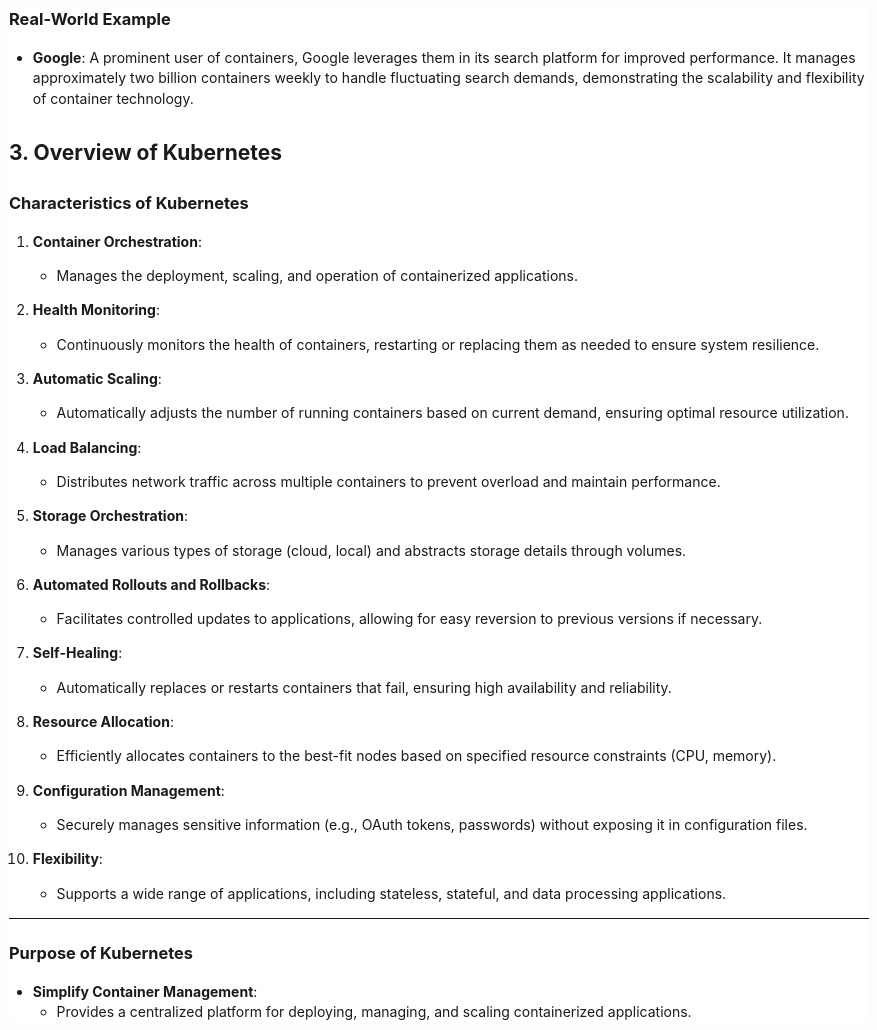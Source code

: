 
### Real-World Example
- **Google**: A prominent user of containers, Google leverages them in its search platform for improved performance. It manages approximately two billion containers weekly to handle fluctuating search demands, demonstrating the scalability and flexibility of container technology.

## 3. Overview of Kubernetes

### Characteristics of Kubernetes

1. **Container Orchestration**:
   - Manages the deployment, scaling, and operation of containerized applications.

2. **Health Monitoring**:
   - Continuously monitors the health of containers, restarting or replacing them as needed to ensure system resilience.

3. **Automatic Scaling**:
   - Automatically adjusts the number of running containers based on current demand, ensuring optimal resource utilization.

4. **Load Balancing**:
   - Distributes network traffic across multiple containers to prevent overload and maintain performance.

5. **Storage Orchestration**:
   - Manages various types of storage (cloud, local) and abstracts storage details through volumes.

6. **Automated Rollouts and Rollbacks**:
   - Facilitates controlled updates to applications, allowing for easy reversion to previous versions if necessary.

7. **Self-Healing**:
   - Automatically replaces or restarts containers that fail, ensuring high availability and reliability.

8. **Resource Allocation**:
   - Efficiently allocates containers to the best-fit nodes based on specified resource constraints (CPU, memory).

9. **Configuration Management**:
   - Securely manages sensitive information (e.g., OAuth tokens, passwords) without exposing it in configuration files.

10. **Flexibility**:
    - Supports a wide range of applications, including stateless, stateful, and data processing applications.

---

### Purpose of Kubernetes

- **Simplify Container Management**: 
  - Provides a centralized platform for deploying, managing, and scaling containerized applications.
